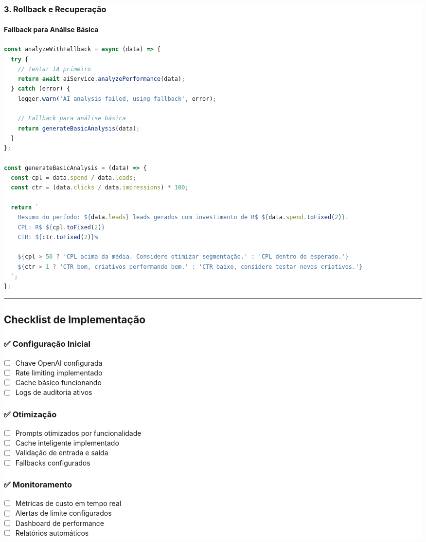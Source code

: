 ### 3. Rollback e Recuperação

#### Fallback para Análise Básica
```javascript
const analyzeWithFallback = async (data) => {
  try {
    // Tentar IA primeiro
    return await aiService.analyzePerformance(data);
  } catch (error) {
    logger.warn('AI analysis failed, using fallback', error);
    
    // Fallback para análise básica
    return generateBasicAnalysis(data);
  }
};

const generateBasicAnalysis = (data) => {
  const cpl = data.spend / data.leads;
  const ctr = (data.clicks / data.impressions) * 100;
  
  return `
    Resumo do período: ${data.leads} leads gerados com investimento de R$ ${data.spend.toFixed(2)}.
    CPL: R$ ${cpl.toFixed(2)}
    CTR: ${ctr.toFixed(2)}%
    
    ${cpl > 50 ? 'CPL acima da média. Considere otimizar segmentação.' : 'CPL dentro do esperado.'}
    ${ctr > 1 ? 'CTR bom, criativos performando bem.' : 'CTR baixo, considere testar novos criativos.'}
  `;
};
```

---

## Checklist de Implementação

### ✅ Configuração Inicial
- [ ] Chave OpenAI configurada
- [ ] Rate limiting implementado
- [ ] Cache básico funcionando
- [ ] Logs de auditoria ativos

### ✅ Otimização
- [ ] Prompts otimizados por funcionalidade
- [ ] Cache inteligente implementado
- [ ] Validação de entrada e saída
- [ ] Fallbacks configurados

### ✅ Monitoramento
- [ ] Métricas de custo em tempo real
- [ ] Alertas de limite configurados
- [ ] Dashboard de performance
- [ ] Relatórios automáticos
